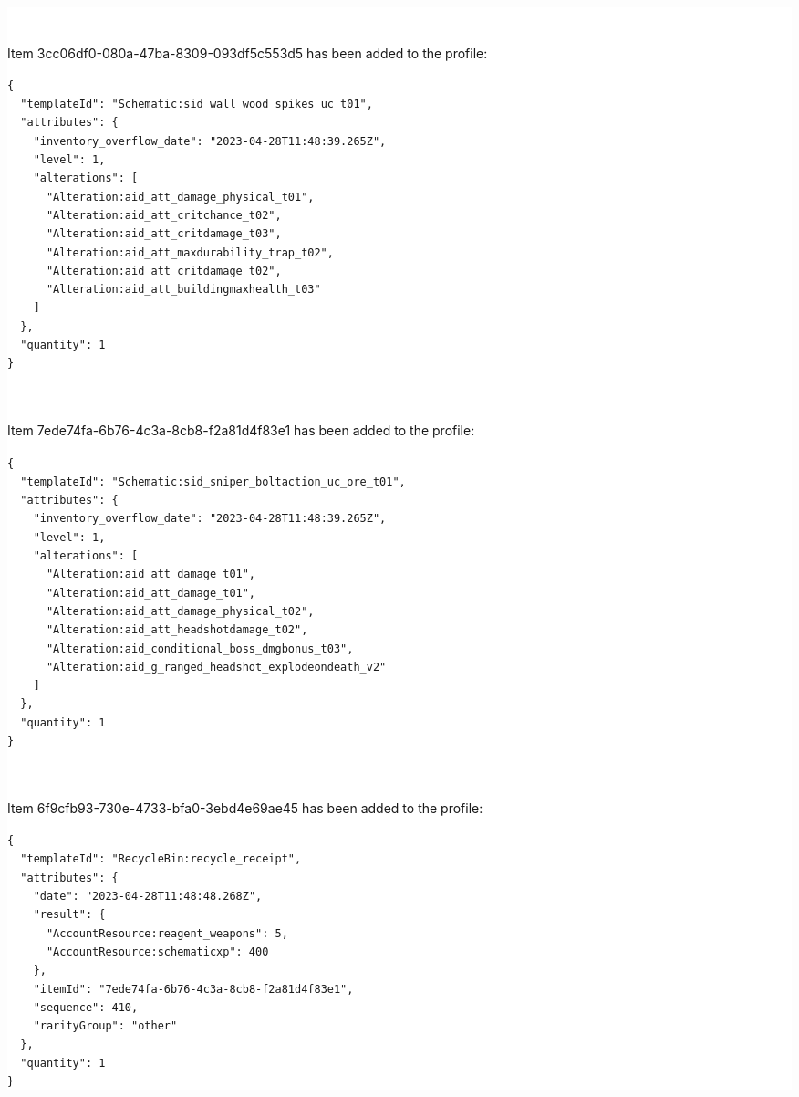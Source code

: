 <br><br>
Item 3cc06df0-080a-47ba-8309-093df5c553d5 has been added to the profile:

```
{
  "templateId": "Schematic:sid_wall_wood_spikes_uc_t01",
  "attributes": {
    "inventory_overflow_date": "2023-04-28T11:48:39.265Z",
    "level": 1,
    "alterations": [
      "Alteration:aid_att_damage_physical_t01",
      "Alteration:aid_att_critchance_t02",
      "Alteration:aid_att_critdamage_t03",
      "Alteration:aid_att_maxdurability_trap_t02",
      "Alteration:aid_att_critdamage_t02",
      "Alteration:aid_att_buildingmaxhealth_t03"
    ]
  },
  "quantity": 1
}
```

<br><br>
Item 7ede74fa-6b76-4c3a-8cb8-f2a81d4f83e1 has been added to the profile:

```
{
  "templateId": "Schematic:sid_sniper_boltaction_uc_ore_t01",
  "attributes": {
    "inventory_overflow_date": "2023-04-28T11:48:39.265Z",
    "level": 1,
    "alterations": [
      "Alteration:aid_att_damage_t01",
      "Alteration:aid_att_damage_t01",
      "Alteration:aid_att_damage_physical_t02",
      "Alteration:aid_att_headshotdamage_t02",
      "Alteration:aid_conditional_boss_dmgbonus_t03",
      "Alteration:aid_g_ranged_headshot_explodeondeath_v2"
    ]
  },
  "quantity": 1
}
```

<br><br>
Item 6f9cfb93-730e-4733-bfa0-3ebd4e69ae45 has been added to the profile:

```
{
  "templateId": "RecycleBin:recycle_receipt",
  "attributes": {
    "date": "2023-04-28T11:48:48.268Z",
    "result": {
      "AccountResource:reagent_weapons": 5,
      "AccountResource:schematicxp": 400
    },
    "itemId": "7ede74fa-6b76-4c3a-8cb8-f2a81d4f83e1",
    "sequence": 410,
    "rarityGroup": "other"
  },
  "quantity": 1
}
```
